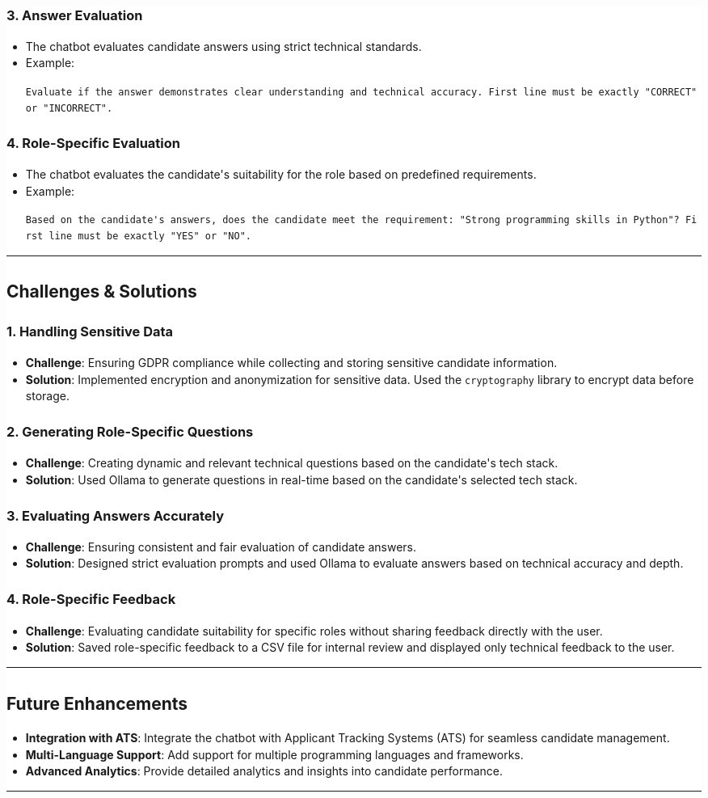 ### 3. Answer Evaluation
- The chatbot evaluates candidate answers using strict technical standards.
- Example:
  ```plaintext
  Evaluate if the answer demonstrates clear understanding and technical accuracy. First line must be exactly "CORRECT" or "INCORRECT".
  ```

### 4. Role-Specific Evaluation
- The chatbot evaluates the candidate's suitability for the role based on predefined requirements.
- Example:
  ```plaintext
  Based on the candidate's answers, does the candidate meet the requirement: "Strong programming skills in Python"? First line must be exactly "YES" or "NO".
  ```

---

## Challenges & Solutions

### 1. Handling Sensitive Data
- **Challenge**: Ensuring GDPR compliance while collecting and storing sensitive candidate information.
- **Solution**: Implemented encryption and anonymization for sensitive data. Used the `cryptography` library to encrypt data before storage.

### 2. Generating Role-Specific Questions
- **Challenge**: Creating dynamic and relevant technical questions based on the candidate's tech stack.
- **Solution**: Used Ollama to generate questions in real-time based on the candidate's selected tech stack.

### 3. Evaluating Answers Accurately
- **Challenge**: Ensuring consistent and fair evaluation of candidate answers.
- **Solution**: Designed strict evaluation prompts and used Ollama to evaluate answers based on technical accuracy and depth.

### 4. Role-Specific Feedback
- **Challenge**: Evaluating candidate suitability for specific roles without sharing feedback directly with the user.
- **Solution**: Saved role-specific feedback to a CSV file for internal review and displayed only technical feedback to the user.

---

## Future Enhancements
- **Integration with ATS**: Integrate the chatbot with Applicant Tracking Systems (ATS) for seamless candidate management.
- **Multi-Language Support**: Add support for multiple programming languages and frameworks.
- **Advanced Analytics**: Provide detailed analytics and insights into candidate performance.

---